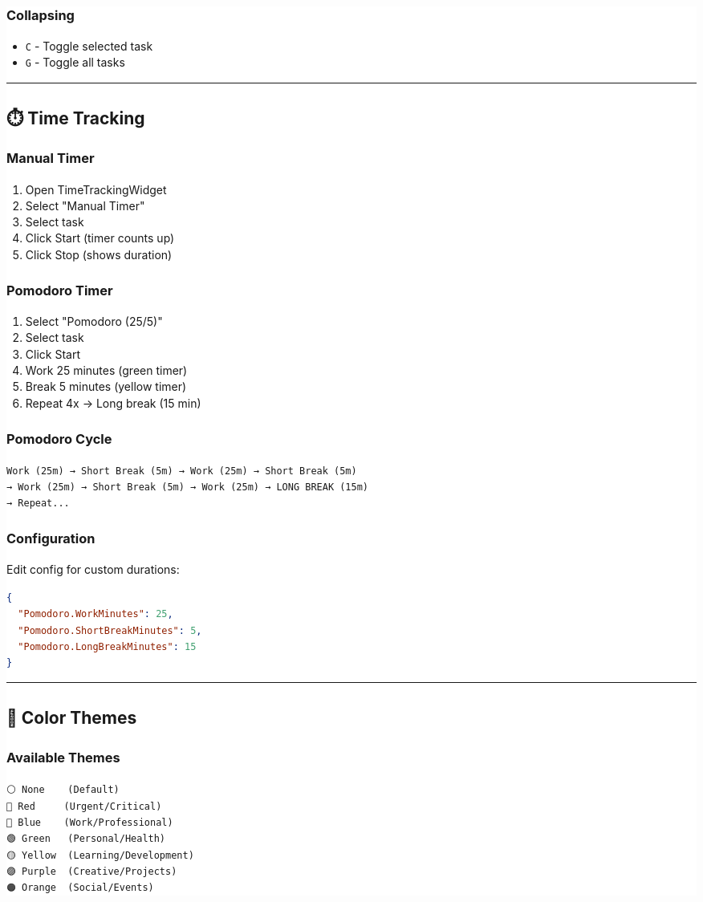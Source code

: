 ### Collapsing
- `C` - Toggle selected task
- `G` - Toggle all tasks

---

## ⏱️ Time Tracking

### Manual Timer
1. Open TimeTrackingWidget
2. Select "Manual Timer"
3. Select task
4. Click Start (timer counts up)
5. Click Stop (shows duration)

### Pomodoro Timer
1. Select "Pomodoro (25/5)"
2. Select task
3. Click Start
4. Work 25 minutes (green timer)
5. Break 5 minutes (yellow timer)
6. Repeat 4x → Long break (15 min)

### Pomodoro Cycle
```
Work (25m) → Short Break (5m) → Work (25m) → Short Break (5m)
→ Work (25m) → Short Break (5m) → Work (25m) → LONG BREAK (15m)
→ Repeat...
```

### Configuration
Edit config for custom durations:
```json
{
  "Pomodoro.WorkMinutes": 25,
  "Pomodoro.ShortBreakMinutes": 5,
  "Pomodoro.LongBreakMinutes": 15
}
```

---

## 🎨 Color Themes

### Available Themes
```
⚪ None    (Default)
🔴 Red     (Urgent/Critical)
🔵 Blue    (Work/Professional)
🟢 Green   (Personal/Health)
🟡 Yellow  (Learning/Development)
🟣 Purple  (Creative/Projects)
🟠 Orange  (Social/Events)
```
